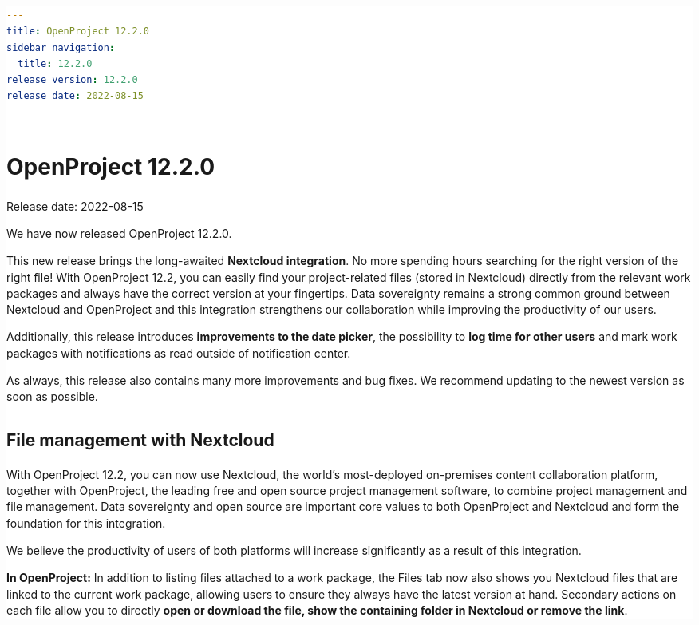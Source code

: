 ```yaml
---
title: OpenProject 12.2.0
sidebar_navigation:
  title: 12.2.0
release_version: 12.2.0
release_date: 2022-08-15
---
```


# OpenProject 12.2.0

Release date: 2022-08-15

We have now released [OpenProject 12.2.0](https://community.openproject.org/versions/1494).

This new release brings the long-awaited **Nextcloud integration**. No more spending hours searching for the right version of the right file! With OpenProject 12.2, you can easily find your project-related files (stored in Nextcloud) directly from the relevant work packages and always have the correct version at your fingertips. Data sovereignty remains a strong common ground between Nextcloud and OpenProject and this integration strengthens our collaboration while improving the productivity of our users.

Additionally, this release introduces **improvements to the date picker**, the possibility to **log time for other users** and mark work packages with notifications as read outside of notification center.

As always, this release also contains many more improvements and bug fixes. We recommend updating to the newest version as soon as possible.

## File management with Nextcloud

With OpenProject 12.2, you can now use Nextcloud, the world’s most-deployed on-premises content collaboration platform, together with OpenProject, the leading free and open source project management software, to combine project management and file management. Data sovereignty and open source are important core values to both OpenProject and Nextcloud and form the foundation for this integration.

We believe the productivity of users of both platforms will increase significantly as a result of this integration.

**In OpenProject:** In addition to listing files attached to a work package, the Files tab now also shows you Nextcloud files that are linked to the current work package, allowing users to ensure they always have the latest version at hand. Secondary actions on each file allow you to directly **open or download the file, show the containing folder in Nextcloud or remove the link**.
